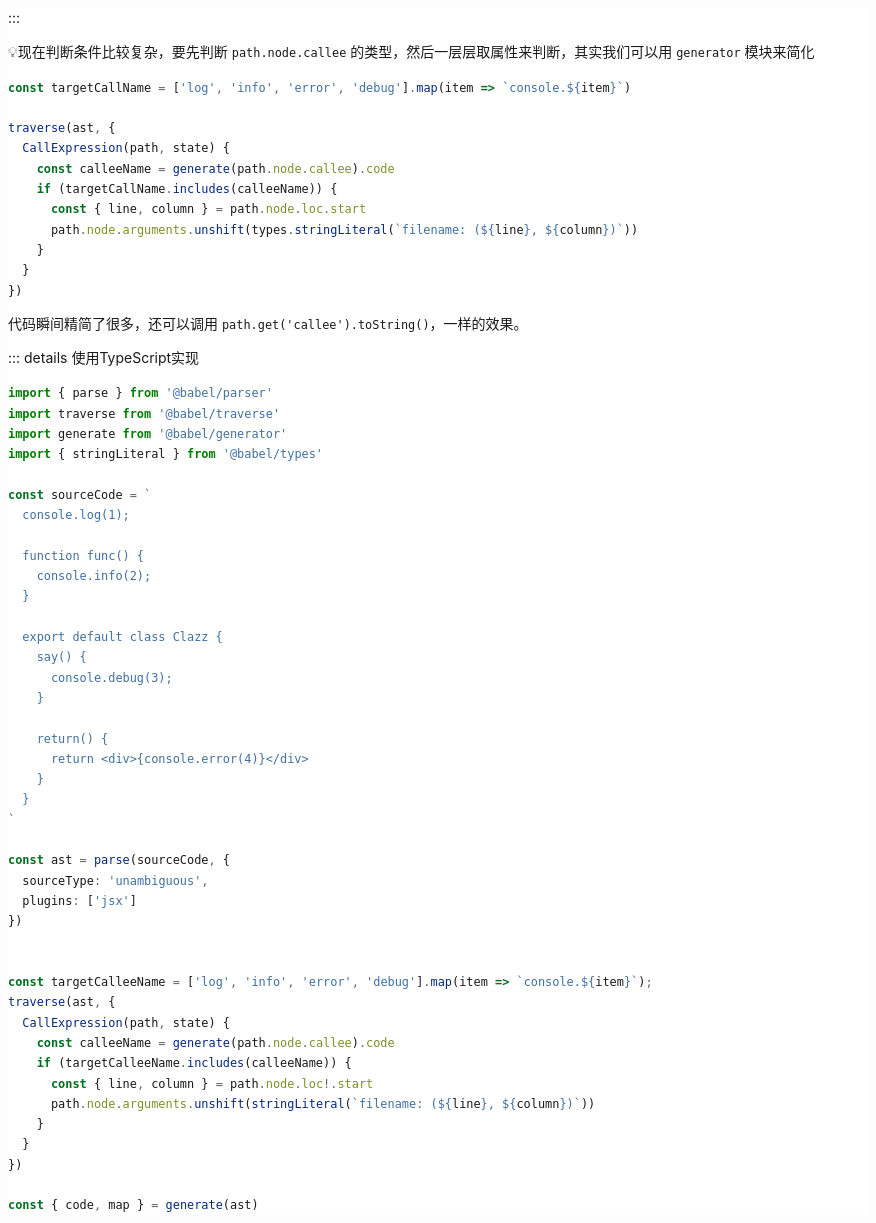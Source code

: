 :::





💡现在判断条件比较复杂，要先判断 `path.node.callee` 的类型，然后一层层取属性来判断，其实我们可以用 `generator` 模块来简化

```js
const targetCallName = ['log', 'info', 'error', 'debug'].map(item => `console.${item}`)

traverse(ast, {
  CallExpression(path, state) {
    const calleeName = generate(path.node.callee).code
    if (targetCallName.includes(calleeName)) {
      const { line, column } = path.node.loc.start
      path.node.arguments.unshift(types.stringLiteral(`filename: (${line}, ${column})`))
    }
  }
})
```

代码瞬间精简了很多，还可以调用 `path.get('callee').toString()`，一样的效果。

::: details 使用TypeScript实现

```typescript
import { parse } from '@babel/parser'
import traverse from '@babel/traverse'
import generate from '@babel/generator'
import { stringLiteral } from '@babel/types'

const sourceCode = `
  console.log(1);

  function func() {
    console.info(2);
  }

  export default class Clazz {
    say() {
      console.debug(3);
    }

    return() {
      return <div>{console.error(4)}</div>
    }
  }
`

const ast = parse(sourceCode, {
  sourceType: 'unambiguous',
  plugins: ['jsx']
})


const targetCalleeName = ['log', 'info', 'error', 'debug'].map(item => `console.${item}`);
traverse(ast, {
  CallExpression(path, state) {
    const calleeName = generate(path.node.callee).code
    if (targetCalleeName.includes(calleeName)) {
      const { line, column } = path.node.loc!.start
      path.node.arguments.unshift(stringLiteral(`filename: (${line}, ${column})`))
    }
  }
})

const { code, map } = generate(ast)
```
